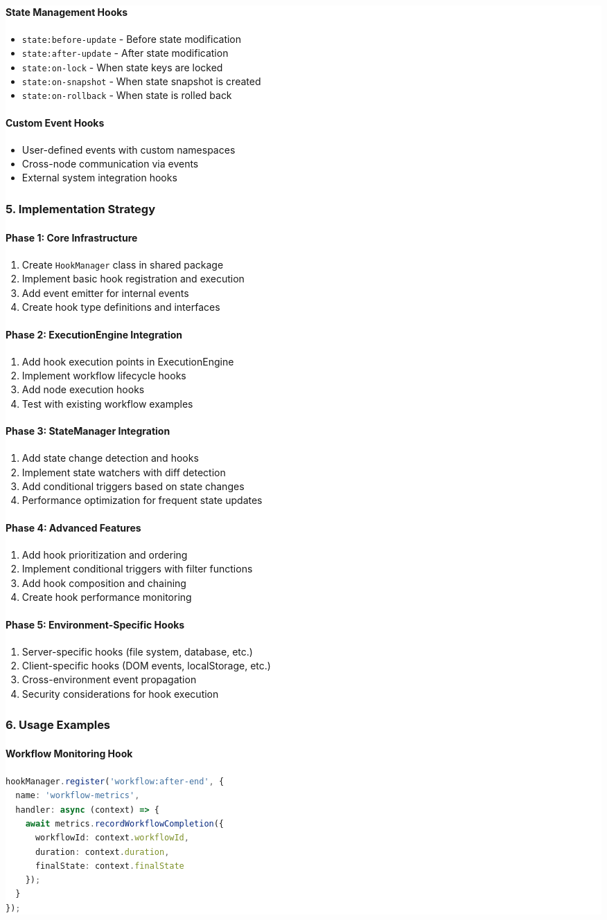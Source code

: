 #### State Management Hooks
- `state:before-update` - Before state modification
- `state:after-update` - After state modification
- `state:on-lock` - When state keys are locked
- `state:on-snapshot` - When state snapshot is created
- `state:on-rollback` - When state is rolled back

#### Custom Event Hooks
- User-defined events with custom namespaces
- Cross-node communication via events
- External system integration hooks

### 5. Implementation Strategy

#### Phase 1: Core Infrastructure
1. Create `HookManager` class in shared package
2. Implement basic hook registration and execution
3. Add event emitter for internal events
4. Create hook type definitions and interfaces

#### Phase 2: ExecutionEngine Integration
1. Add hook execution points in ExecutionEngine
2. Implement workflow lifecycle hooks
3. Add node execution hooks
4. Test with existing workflow examples

#### Phase 3: StateManager Integration
1. Add state change detection and hooks
2. Implement state watchers with diff detection
3. Add conditional triggers based on state changes
4. Performance optimization for frequent state updates

#### Phase 4: Advanced Features
1. Add hook prioritization and ordering
2. Implement conditional triggers with filter functions
3. Add hook composition and chaining
4. Create hook performance monitoring

#### Phase 5: Environment-Specific Hooks
1. Server-specific hooks (file system, database, etc.)
2. Client-specific hooks (DOM events, localStorage, etc.)
3. Cross-environment event propagation
4. Security considerations for hook execution

### 6. Usage Examples

#### Workflow Monitoring Hook
```typescript
hookManager.register('workflow:after-end', {
  name: 'workflow-metrics',
  handler: async (context) => {
    await metrics.recordWorkflowCompletion({
      workflowId: context.workflowId,
      duration: context.duration,
      finalState: context.finalState
    });
  }
});
```
